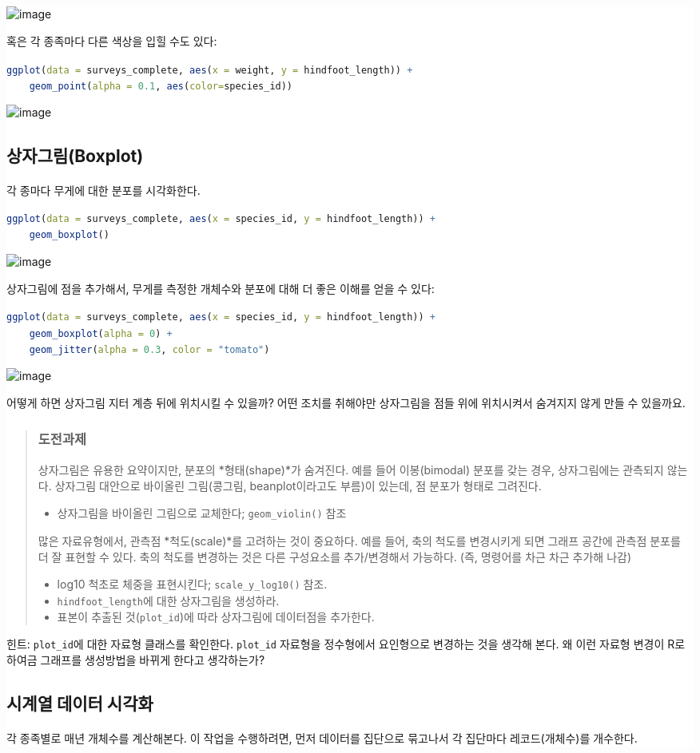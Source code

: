 ![image](https://user-images.githubusercontent.com/46669551/54423435-02203180-4754-11e9-8499-5c4b2bcd9691.png)

혹은 각 종족마다 다른 색상을 입힐 수도 있다:

```R
ggplot(data = surveys_complete, aes(x = weight, y = hindfoot_length)) +
    geom_point(alpha = 0.1, aes(color=species_id))
```

![image](https://user-images.githubusercontent.com/46669551/54423471-16642e80-4754-11e9-8db9-0b1a274a4768.png)

## 상자그림(Boxplot)

각 종마다 무게에 대한 분포를 시각화한다.

```R
ggplot(data = surveys_complete, aes(x = species_id, y = hindfoot_length)) +
    geom_boxplot()
```

![image](https://user-images.githubusercontent.com/46669551/54423500-2845d180-4754-11e9-9eec-74cc3692a7ca.png)

상자그림에 점을 추가해서, 무게를 측정한 개체수와 분포에 대해 더 좋은 이해를 얻을 수 있다:

```R
ggplot(data = surveys_complete, aes(x = species_id, y = hindfoot_length)) +
    geom_boxplot(alpha = 0) +
    geom_jitter(alpha = 0.3, color = "tomato")
```

![image](https://user-images.githubusercontent.com/46669551/54423541-3ac00b00-4754-11e9-8520-18c28914b089.png)

어떻게 하면 상자그림 지터 계층 뒤에 위치시킬 수 있을까? 어떤 조치를 취해야만 상자그림을 점들 위에 위치시켜서 숨겨지지 않게 만들 수 있을까요.

> ### 도전과제
>
> 상자그림은 유용한 요약이지만, 분포의 *형태(shape)*가 숨겨진다. 예를 들어 이봉(bimodal) 분포를 갖는 경우, 상자그림에는 관측되지 않는다. 상자그림 대안으로 바이올린 그림(콩그림, beanplot이라고도 부름)이 있는데, 점 분포가 형태로 그려진다.
>
> - 상자그림을 바이올린 그림으로 교체한다; `geom_violin()` 참조
>
> 많은 자료유형에서, 관측점 *척도(scale)*를 고려하는 것이 중요하다. 예를 들어, 축의 척도를 변경시키게 되면 그래프 공간에 관측점 분포를 더 잘 표현할 수 있다. 축의 척도를 변경하는 것은 다른 구성요소를 추가/변경해서 가능하다. (즉, 명령어를 차근 차근 추가해 나감)
>
> - log10 척초로 체중을 표현시킨다; `scale_y_log10()` 참조.
> - `hindfoot_length`에 대한 상자그림을 생성하라.
> - 표본이 추출된 것(`plot_id`)에 따라 상자그림에 데이터점을 추가한다.

힌트: `plot_id`에 대한 자료형 클래스를 확인한다. `plot_id` 자료형을 정수형에서 요인형으로 변경하는 것을 생각해 본다. 왜 이런 자료형 변경이 R로 하여금 그래프를 생성방법을 바뀌게 한다고 생각하는가?

## 시계열 데이터 시각화

각 종족별로 매년 개체수를 계산해본다. 이 작업을 수행하려면, 먼저 데이터를 집단으로 묶고나서 각 집단마다 레코드(개체수)를 개수한다.
